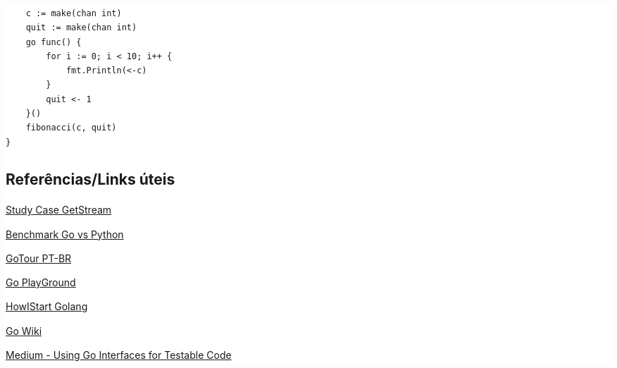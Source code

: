 ```
	c := make(chan int)
	quit := make(chan int)
	go func() {
		for i := 0; i < 10; i++ {
			fmt.Println(<-c)
		}
		quit <- 1
	}()
	fibonacci(c, quit)
}
```

## Referências/Links úteis

[Study Case GetStream](https://getstream.io/blog/switched-python-go/)

[Benchmark Go vs Python](https://benchmarksgame-team.pages.debian.net/benchmarksgame/fastest/go-python3.html)

[GoTour PT-BR](https://go-tour-br.appspot.com/welcome/1)

[Go PlayGround](https://play.golang.org/)

[HowIStart Golang](https://howistart.org/posts/go/1/)

[Go Wiki](https://github.com/golang/go/wiki)

[Medium - Using Go Interfaces for Testable Code](https://medium.com/swlh/using-go-interfaces-for-testable-code-d2e11b02dea)